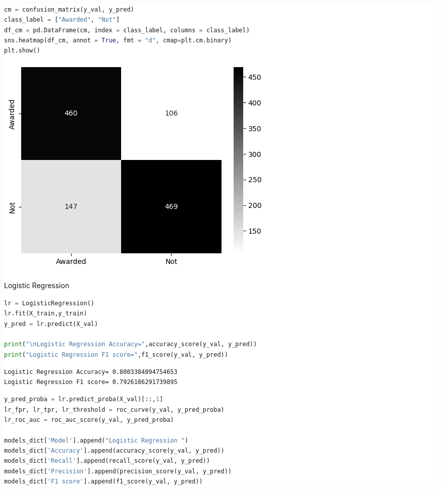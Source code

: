 
```python
cm = confusion_matrix(y_val, y_pred)
class_label = ["Awarded", "Not"]
df_cm = pd.DataFrame(cm, index = class_label, columns = class_label)
sns.heatmap(df_cm, annot = True, fmt = "d", cmap=plt.cm.binary)
plt.show()
```


    
![png](output_45_0.png)
    


Logistic Regression 


```python
lr = LogisticRegression()
lr.fit(X_train,y_train)
y_pred = lr.predict(X_val)

print("\nLogistic Regression Accuracy=",accuracy_score(y_val, y_pred))
print("Logistic Regression F1 score=",f1_score(y_val, y_pred))
```

    
    Logistic Regression Accuracy= 0.8003384094754653
    Logistic Regression F1 score= 0.7926186291739895
    


```python
y_pred_proba = lr.predict_proba(X_val)[::,1]
lr_fpr, lr_tpr, lr_threshold = roc_curve(y_val, y_pred_proba)
lr_roc_auc = roc_auc_score(y_val, y_pred_proba)

models_dict['Model'].append("Logistic Regression ")
models_dict['Accuracy'].append(accuracy_score(y_val, y_pred))
models_dict['Recall'].append(recall_score(y_val, y_pred))
models_dict['Precision'].append(precision_score(y_val, y_pred))
models_dict['F1 score'].append(f1_score(y_val, y_pred))
```
